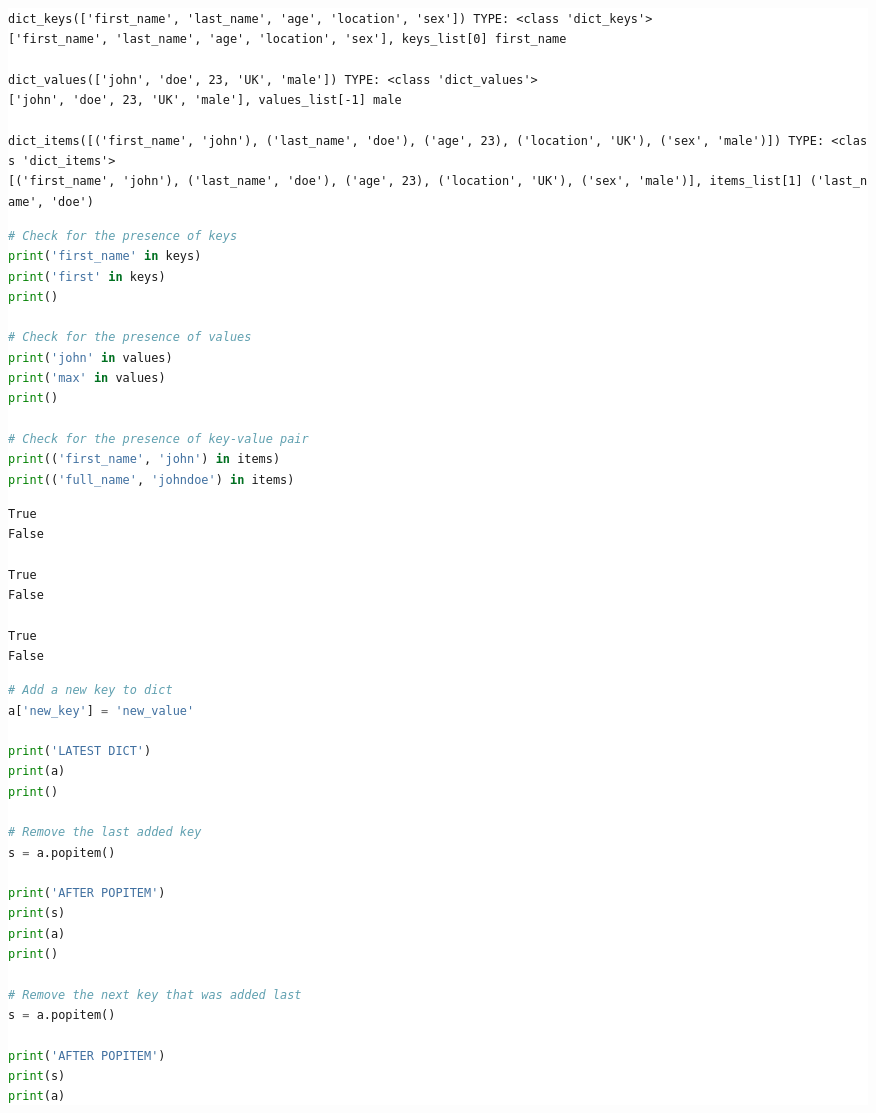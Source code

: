     dict_keys(['first_name', 'last_name', 'age', 'location', 'sex']) TYPE: <class 'dict_keys'>
    ['first_name', 'last_name', 'age', 'location', 'sex'], keys_list[0] first_name
    
    dict_values(['john', 'doe', 23, 'UK', 'male']) TYPE: <class 'dict_values'>
    ['john', 'doe', 23, 'UK', 'male'], values_list[-1] male
    
    dict_items([('first_name', 'john'), ('last_name', 'doe'), ('age', 23), ('location', 'UK'), ('sex', 'male')]) TYPE: <class 'dict_items'>
    [('first_name', 'john'), ('last_name', 'doe'), ('age', 23), ('location', 'UK'), ('sex', 'male')], items_list[1] ('last_name', 'doe')
    



```python
# Check for the presence of keys
print('first_name' in keys)
print('first' in keys)
print()

# Check for the presence of values
print('john' in values)
print('max' in values)
print()

# Check for the presence of key-value pair
print(('first_name', 'john') in items)
print(('full_name', 'johndoe') in items)
```

    True
    False
    
    True
    False
    
    True
    False



```python
# Add a new key to dict
a['new_key'] = 'new_value'

print('LATEST DICT')
print(a)
print()

# Remove the last added key
s = a.popitem()

print('AFTER POPITEM')
print(s)
print(a)
print()

# Remove the next key that was added last
s = a.popitem()

print('AFTER POPITEM')
print(s)
print(a)
```
